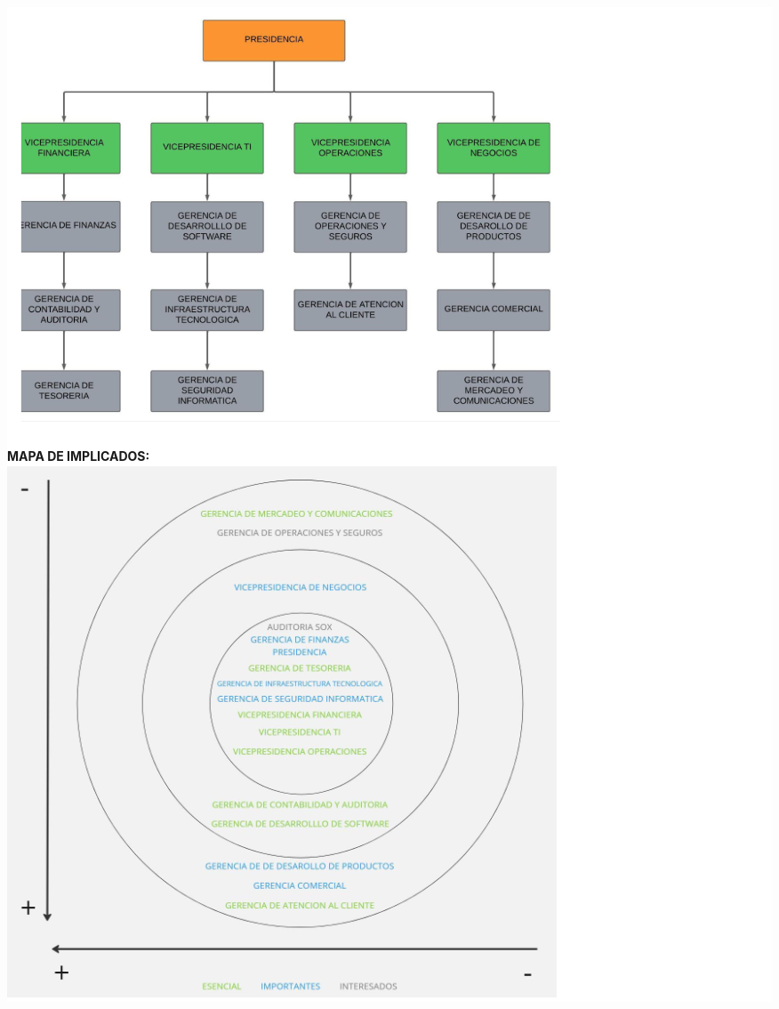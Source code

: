 **![Organigrama.png](https://github.com/semaxyD/proyecto-ingesoft2/blob/main/Images/Organigrama.png)**

**MAPA DE IMPLICADOS:  
![Mapa.png](https://github.com/semaxyD/proyecto-ingesoft2/blob/main/Images/Mapa%20implicados.png)**
